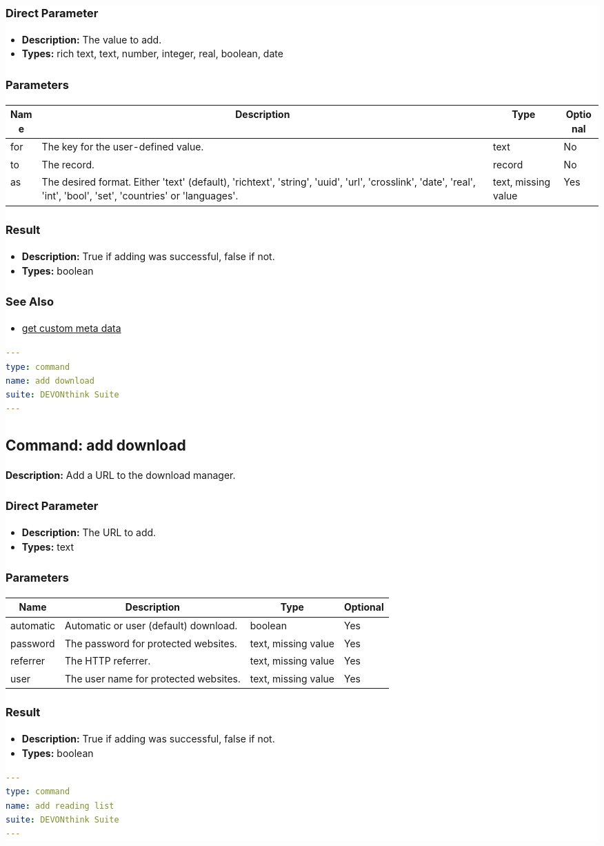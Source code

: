 ### Direct Parameter
- **Description:** The value to add.
- **Types:** rich text, text, number, integer, real, boolean, date
### Parameters
| Name | Description | Type | Optional |
|---|---|---|---|
| for | The key for the user-defined value. | text | No |
| to | The record. | record | No |
| as | The desired format. Either 'text' (default), 'richtext', 'string', 'uuid', 'url', 'crosslink', 'date', 'real', 'int', 'bool', 'set', 'countries' or 'languages'. | text, missing value | Yes |

### Result
- **Description:** True if adding was successful, false if not.
- **Types:** boolean
### See Also
- [get custom meta data](#get_custom_meta_data)
<a name="add_download"></a>
```yaml
---
type: command
name: add download
suite: DEVONthink Suite
---
```

## Command: add download

**Description:** Add a URL to the download manager.

### Direct Parameter
- **Description:** The URL to add.
- **Types:** text
### Parameters
| Name | Description | Type | Optional |
|---|---|---|---|
| automatic | Automatic or user (default) download. | boolean | Yes |
| password | The password for protected websites. | text, missing value | Yes |
| referrer | The HTTP referrer. | text, missing value | Yes |
| user | The user name for protected websites. | text, missing value | Yes |

### Result
- **Description:** True if adding was successful, false if not.
- **Types:** boolean
<a name="add_reading_list"></a>
```yaml
---
type: command
name: add reading list
suite: DEVONthink Suite
---
```
